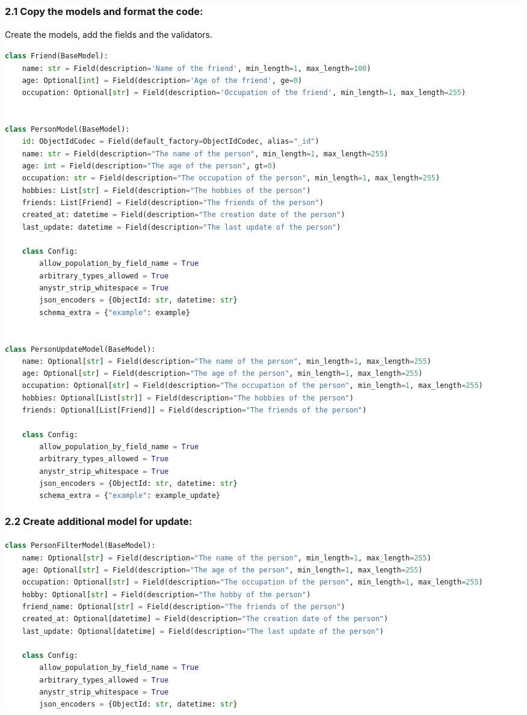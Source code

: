 ### 2.1 Copy the models and format the code:
Create the models, add the fields and the validators.
```python
class Friend(BaseModel):
    name: str = Field(description='Name of the friend', min_length=1, max_length=100)
    age: Optional[int] = Field(description='Age of the friend', ge=0)
    occupation: Optional[str] = Field(description='Occupation of the friend', min_length=1, max_length=255)


class PersonModel(BaseModel):
    id: ObjectIdCodec = Field(default_factory=ObjectIdCodec, alias="_id")
    name: str = Field(description="The name of the person", min_length=1, max_length=255)
    age: int = Field(description="The age of the person", gt=0)
    occupation: str = Field(description="The occupation of the person", min_length=1, max_length=255)
    hobbies: List[str] = Field(description="The hobbies of the person")
    friends: List[Friend] = Field(description="The friends of the person")
    created_at: datetime = Field(description="The creation date of the person")
    last_update: datetime = Field(description="The last update of the person")

    class Config:
        allow_population_by_field_name = True
        arbitrary_types_allowed = True
        anystr_strip_whitespace = True
        json_encoders = {ObjectId: str, datetime: str}
        schema_extra = {"example": example}


class PersonUpdateModel(BaseModel):
    name: Optional[str] = Field(description="The name of the person", min_length=1, max_length=255)
    age: Optional[str] = Field(description="The age of the person", min_length=1, max_length=255)
    occupation: Optional[str] = Field(description="The occupation of the person", min_length=1, max_length=255)
    hobbies: Optional[List[str]] = Field(description="The hobbies of the person")
    friends: Optional[List[Friend]] = Field(description="The friends of the person")

    class Config:
        allow_population_by_field_name = True
        arbitrary_types_allowed = True
        anystr_strip_whitespace = True
        json_encoders = {ObjectId: str, datetime: str}
        schema_extra = {"example": example_update}
```

### 2.2 Create additional model for update:
```python
class PersonFilterModel(BaseModel):
    name: Optional[str] = Field(description="The name of the person", min_length=1, max_length=255)
    age: Optional[str] = Field(description="The age of the person", min_length=1, max_length=255)
    occupation: Optional[str] = Field(description="The occupation of the person", min_length=1, max_length=255)
    hobby: Optional[str] = Field(description="The hobby of the person")
    friend_name: Optional[str] = Field(description="The friends of the person")
    created_at: Optional[datetime] = Field(description="The creation date of the person")
    last_update: Optional[datetime] = Field(description="The last update of the person")

    class Config:
        allow_population_by_field_name = True
        arbitrary_types_allowed = True
        anystr_strip_whitespace = True
        json_encoders = {ObjectId: str, datetime: str}
```
